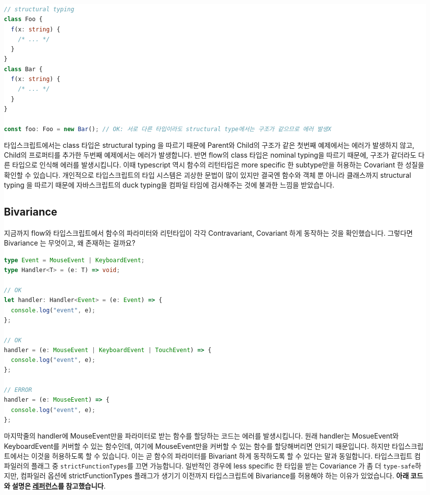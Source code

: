 ```typescript
// structural typing
class Foo {
  f(x: string) {
    /* ... */
  }
}
class Bar {
  f(x: string) {
    /* ... */
  }
}

const foo: Foo = new Bar(); // OK: 서로 다른 타입이라도 structural type에서는 구조가 같으므로 에러 발생X
```

타입스크립트에서는 class 타입은 structural typing 을 따르기 때문에 Parent와 Child의 구조가 같은 첫번째 예제에서는 에러가 발생하지 않고, Child의 프로퍼티를 추가한 두번째 예제에서는 에러가 발생합니다. 반면 flow의 class 타입은 nominal typing을 따르기 때문에, 구조가 같더라도 다른 타입으로 인식해 에러를 발생시킵니다. 이때 typescript 역시 함수의 리턴타입은 more specific 한 subtype만을 허용하는 Covariant 한 성질을 확인할 수 있습니다. 개인적으로 타입스크립트의 타입 시스템은 괴상한 문법이 많이 있지만 결국엔 함수와 객체 뿐 아니라 클래스까지 structural typing 을 따르기 때문에 자바스크립트의 duck typing을 컴파일 타임에 검사해주는 것에 불과한 느낌을 받았습니다.

## Bivariance

지금까지 flow와 타입스크립트에서 함수의 파라미터와 리턴타입이 각각 Contravariant, Covariant 하게 동작하는 것을 확인했습니다. 그렇다면 Bivariance 는 무엇이고, 왜 존재하는 걸까요?

```typescript
type Event = MouseEvent | KeyboardEvent;
type Handler<T> = (e: T) => void;

// OK
let handler: Handler<Event> = (e: Event) => {
  console.log("event", e);
};

// OK
handler = (e: MouseEvent | KeyboardEvent | TouchEvent) => {
  console.log("event", e);
};

// ERROR
handler = (e: MouseEvent) => {
  console.log("event", e);
};
```

마지막줄의 handler에 MouseEvent만을 파라미터로 받는 함수를 할당하는 코드는 에러를 발생시킵니다. 원래 handler는 MosueEvent와 KeyboardEvent를 커버할 수 있는 함수인데, 여기에 MouseEvent만을 커버할 수 있는 함수를 할당해버리면 안되기 때문입니다. 하지만 타입스크립트에서는 이것을 허용하도록 할 수 있습니다. 이는 곧 함수의 파라미터를 Bivariant 하게 동작하도록 할 수 있다는 말과 동일합니다. 타입스크립트 컴파일러의 플래그 중 `strictFunctionTypes`를 끄면 가능합니다. 일반적인 경우에 less specific 한 타입을 받는 Covariance 가 좀 더 `type-safe`하지만, 컴파일러 옵션에 strictFunctionTypes 플래그가 생기기 이전까지 타입스크립트에 Bivariance를 허용해야 하는 이유가 있었습니다. **아래 코드와 설명은 [레퍼런스](https://seob.dev/posts/%EA%B3%B5%EB%B3%80%EC%84%B1%EC%9D%B4%EB%9E%80-%EB%AC%B4%EC%97%87%EC%9D%B8%EA%B0%80/)를 참고했습니다**.
